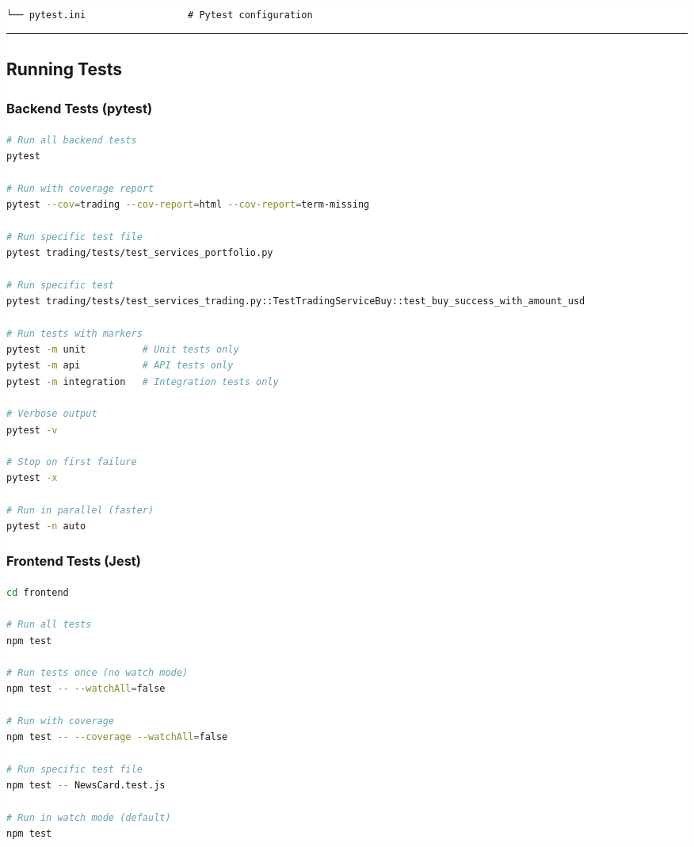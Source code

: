 ```
└── pytest.ini                  # Pytest configuration
```

---

## Running Tests

### Backend Tests (pytest)

```bash
# Run all backend tests
pytest

# Run with coverage report
pytest --cov=trading --cov-report=html --cov-report=term-missing

# Run specific test file
pytest trading/tests/test_services_portfolio.py

# Run specific test
pytest trading/tests/test_services_trading.py::TestTradingServiceBuy::test_buy_success_with_amount_usd

# Run tests with markers
pytest -m unit          # Unit tests only
pytest -m api           # API tests only
pytest -m integration   # Integration tests only

# Verbose output
pytest -v

# Stop on first failure
pytest -x

# Run in parallel (faster)
pytest -n auto
```

### Frontend Tests (Jest)

```bash
cd frontend

# Run all tests
npm test

# Run tests once (no watch mode)
npm test -- --watchAll=false

# Run with coverage
npm test -- --coverage --watchAll=false

# Run specific test file
npm test -- NewsCard.test.js

# Run in watch mode (default)
npm test
```
